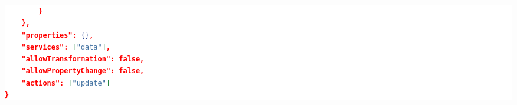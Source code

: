 ```json
		}
	},
	"properties": {},
	"services": ["data"],
	"allowTransformation": false,
    "allowPropertyChange": false,	
    "actions": ["update"]
}
```
